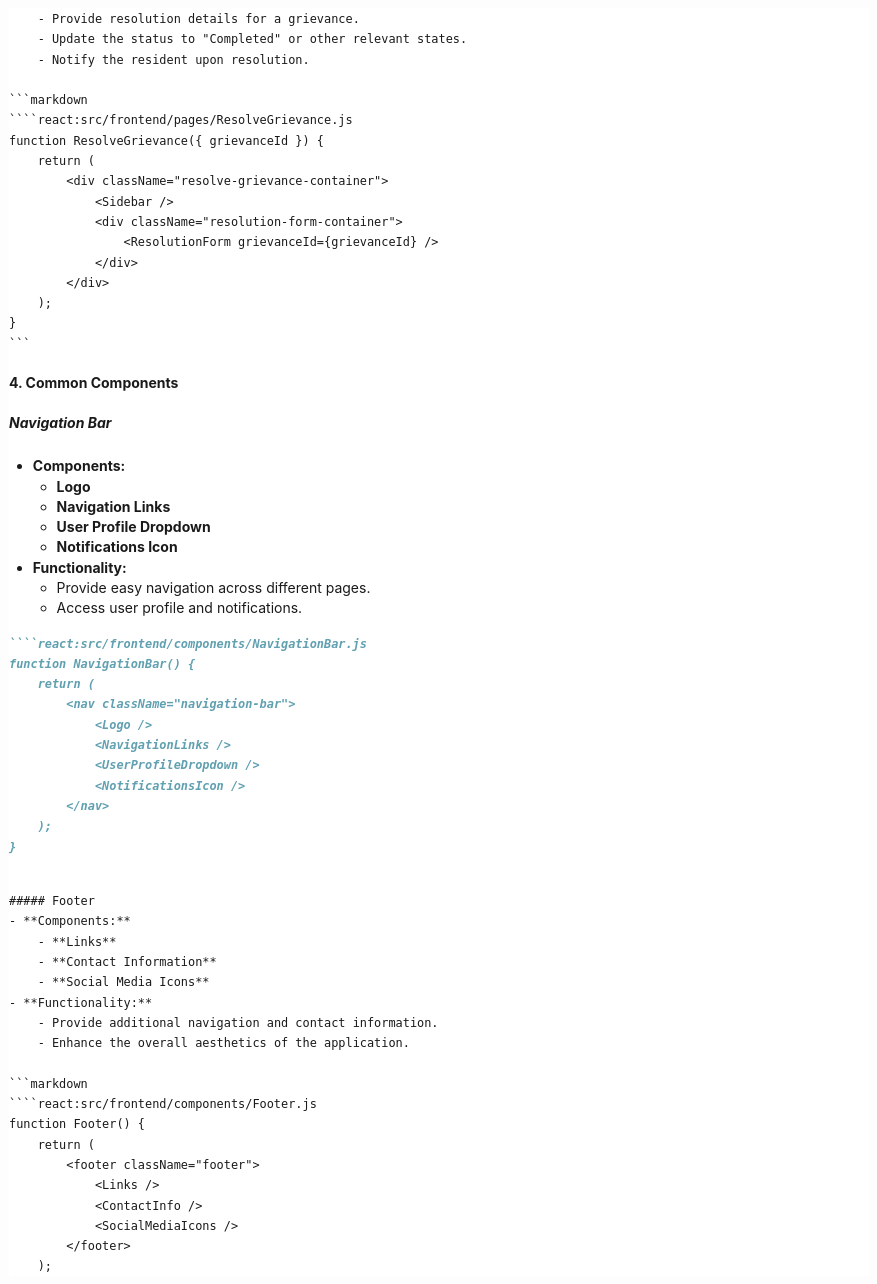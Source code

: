 ````
    - Provide resolution details for a grievance.
    - Update the status to "Completed" or other relevant states.
    - Notify the resident upon resolution.

```markdown
````react:src/frontend/pages/ResolveGrievance.js
function ResolveGrievance({ grievanceId }) {
    return (
        <div className="resolve-grievance-container">
            <Sidebar />
            <div className="resolution-form-container">
                <ResolutionForm grievanceId={grievanceId} />
            </div>
        </div>
    );
}
```
````

#### 4. Common Components

##### Navigation Bar
- **Components:**
    - **Logo**
    - **Navigation Links**
    - **User Profile Dropdown**
    - **Notifications Icon**
- **Functionality:**
    - Provide easy navigation across different pages.
    - Access user profile and notifications.

```markdown
````react:src/frontend/components/NavigationBar.js
function NavigationBar() {
    return (
        <nav className="navigation-bar">
            <Logo />
            <NavigationLinks />
            <UserProfileDropdown />
            <NotificationsIcon />
        </nav>
    );
}
```
````

##### Footer
- **Components:**
    - **Links**
    - **Contact Information**
    - **Social Media Icons**
- **Functionality:**
    - Provide additional navigation and contact information.
    - Enhance the overall aesthetics of the application.

```markdown
````react:src/frontend/components/Footer.js
function Footer() {
    return (
        <footer className="footer">
            <Links />
            <ContactInfo />
            <SocialMediaIcons />
        </footer>
    );
````